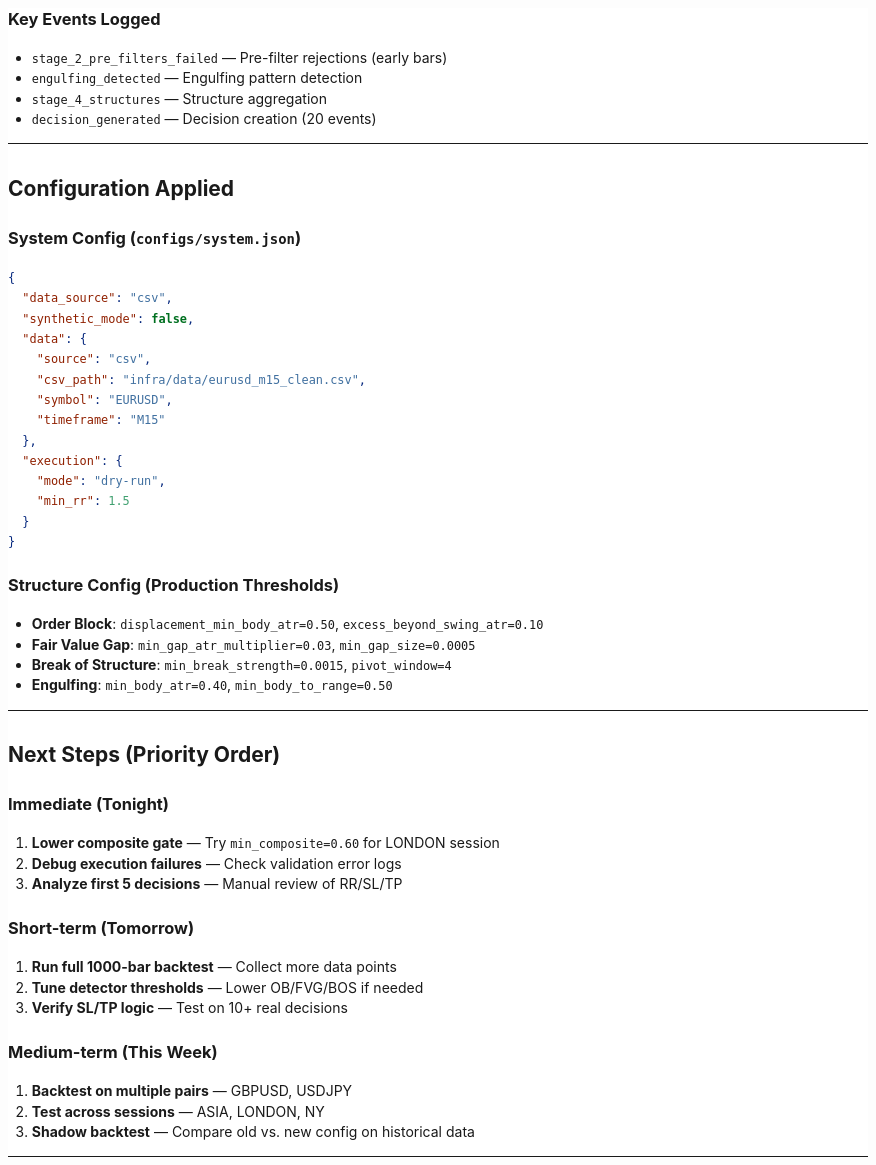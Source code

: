 ### Key Events Logged
- `stage_2_pre_filters_failed` — Pre-filter rejections (early bars)
- `engulfing_detected` — Engulfing pattern detection
- `stage_4_structures` — Structure aggregation
- `decision_generated` — Decision creation (20 events)

---

## Configuration Applied

### System Config (`configs/system.json`)
```json
{
  "data_source": "csv",
  "synthetic_mode": false,
  "data": {
    "source": "csv",
    "csv_path": "infra/data/eurusd_m15_clean.csv",
    "symbol": "EURUSD",
    "timeframe": "M15"
  },
  "execution": {
    "mode": "dry-run",
    "min_rr": 1.5
  }
}
```

### Structure Config (Production Thresholds)
- **Order Block**: `displacement_min_body_atr=0.50`, `excess_beyond_swing_atr=0.10`
- **Fair Value Gap**: `min_gap_atr_multiplier=0.03`, `min_gap_size=0.0005`
- **Break of Structure**: `min_break_strength=0.0015`, `pivot_window=4`
- **Engulfing**: `min_body_atr=0.40`, `min_body_to_range=0.50`

---

## Next Steps (Priority Order)

### Immediate (Tonight)
1. **Lower composite gate** — Try `min_composite=0.60` for LONDON session
2. **Debug execution failures** — Check validation error logs
3. **Analyze first 5 decisions** — Manual review of RR/SL/TP

### Short-term (Tomorrow)
1. **Run full 1000-bar backtest** — Collect more data points
2. **Tune detector thresholds** — Lower OB/FVG/BOS if needed
3. **Verify SL/TP logic** — Test on 10+ real decisions

### Medium-term (This Week)
1. **Backtest on multiple pairs** — GBPUSD, USDJPY
2. **Test across sessions** — ASIA, LONDON, NY
3. **Shadow backtest** — Compare old vs. new config on historical data

---